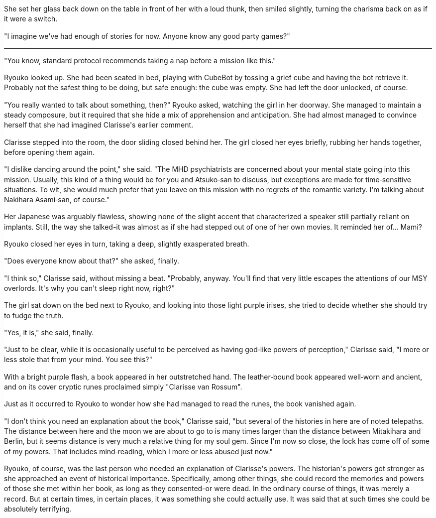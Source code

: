 She set her glass back down on the table in front of her with a loud thunk, then smiled slightly, turning the charisma back on as if it were a switch.

"I imagine we've had enough of stories for now. Anyone know any good party games?"

***

"You know, standard protocol recommends taking a nap before a mission like this."

Ryouko looked up. She had been seated in bed, playing with CubeBot by tossing a grief cube and having the bot retrieve it. Probably not the safest thing to be doing, but safe enough: the cube was empty. She had left the door unlocked, of course.

"You really wanted to talk about something, then?" Ryouko asked, watching the girl in her doorway. She managed to maintain a steady composure, but it required that she hide a mix of apprehension and anticipation. She had almost managed to convince herself that she had imagined Clarisse's earlier comment.

Clarisse stepped into the room, the door sliding closed behind her. The girl closed her eyes briefly, rubbing her hands together, before opening them again.

"I dislike dancing around the point," she said. "The MHD psychiatrists are concerned about your mental state going into this mission. Usually, this kind of a thing would be for you and Atsuko‐san to discuss, but exceptions are made for time‐sensitive situations. To wit, she would much prefer that you leave on this mission with no regrets of the romantic variety. I'm talking about Nakihara Asami‐san, of course."

Her Japanese was arguably flawless, showing none of the slight accent that characterized a speaker still partially reliant on implants. Still, the way she talked-it was almost as if she had stepped out of one of her own movies. It reminded her of… Mami?

Ryouko closed her eyes in turn, taking a deep, slightly exasperated breath.

"Does everyone know about that?" she asked, finally.

"I think so," Clarisse said, without missing a beat. "Probably, anyway. You'll find that very little escapes the attentions of our MSY overlords. It's why you can't sleep right now, right?"

The girl sat down on the bed next to Ryouko, and looking into those light purple irises, she tried to decide whether she should try to fudge the truth.

"Yes, it is," she said, finally.

"Just to be clear, while it is occasionally useful to be perceived as having god‐like powers of perception," Clarisse said, "I more or less stole that from your mind. You see this?"

With a bright purple flash, a book appeared in her outstretched hand. The leather‐bound book appeared well‐worn and ancient, and on its cover cryptic runes proclaimed simply "Clarisse van Rossum".

Just as it occurred to Ryouko to wonder how she had managed to read the runes, the book vanished again.

"I don't think you need an explanation about the book," Clarisse said, "but several of the histories in here are of noted telepaths. The distance between here and the moon we are about to go to is many times larger than the distance between Mitakihara and Berlin, but it seems distance is very much a relative thing for my soul gem. Since I'm now so close, the lock has come off of some of my powers. That includes mind‐reading, which I more or less abused just now."

Ryouko, of course, was the last person who needed an explanation of Clarisse's powers. The historian's powers got stronger as she approached an event of historical importance. Specifically, among other things, she could record the memories and powers of those she met within her book, as long as they consented-or were dead. In the ordinary course of things, it was merely a record. But at certain times, in certain places, it was something she could actually use. It was said that at such times she could be absolutely terrifying.

